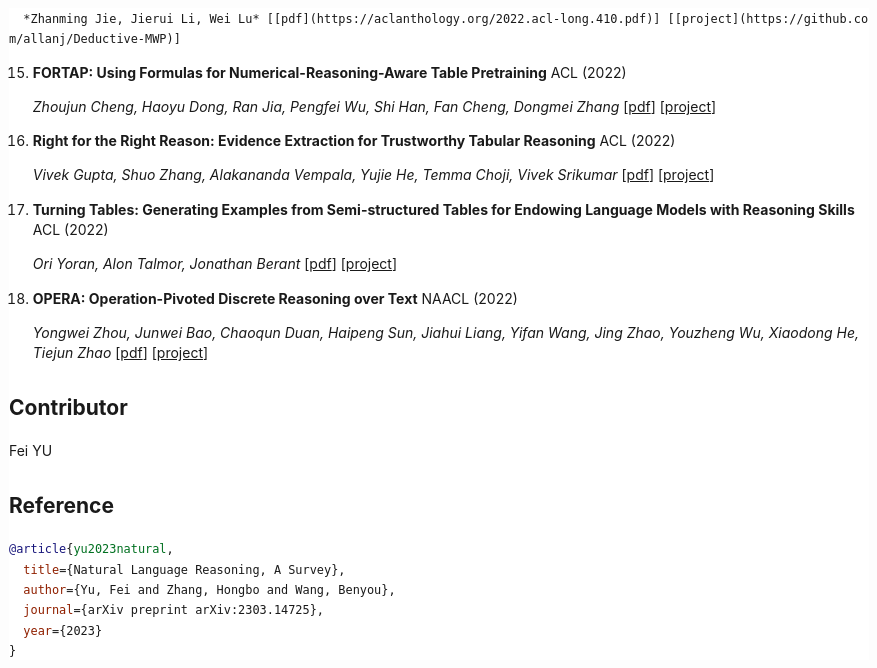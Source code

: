       *Zhanming Jie, Jierui Li, Wei Lu* [[pdf](https://aclanthology.org/2022.acl-long.410.pdf)] [[project](https://github.com/allanj/Deductive-MWP)]

15. **FORTAP: Using Formulas for Numerical-Reasoning-Aware Table Pretraining** ACL (2022)

      *Zhoujun Cheng, Haoyu Dong, Ran Jia, Pengfei Wu, Shi Han, Fan Cheng, Dongmei Zhang* [[pdf](https://aclanthology.org/2022.acl-long.82.pdf)] [[project](https://github.com/microsoft/TUTA_table_understanding)]

16. **Right for the Right Reason: Evidence Extraction for Trustworthy Tabular Reasoning** ACL (2022)

      *Vivek Gupta, Shuo Zhang, Alakananda Vempala, Yujie He, Temma Choji, Vivek Srikumar* [[pdf](https://aclanthology.org/2022.acl-long.231.pdf)] [[project](https://tabevidence.github.io/)]

17. **Turning Tables: Generating Examples from Semi-structured Tables for Endowing Language Models with Reasoning Skills** ACL (2022)

      *Ori Yoran, Alon Talmor, Jonathan Berant* [[pdf](https://aclanthology.org/2022.acl-long.416.pdf)] [[project](https://github.com/oriyor/turning_tables)]

18. **OPERA: Operation-Pivoted Discrete Reasoning over Text** NAACL (2022)

      *Yongwei Zhou, Junwei Bao, Chaoqun Duan, Haipeng Sun, Jiahui Liang, Yifan Wang, Jing Zhao, Youzheng Wu, Xiaodong He, Tiejun Zhao* [[pdf](https://aclanthology.org/2022.naacl-main.119.pdf)] [[project](https://github.com/JD-AI-Research-NLP/OPERA)]

















## Contributor

Fei YU

## Reference
```bibtex
@article{yu2023natural,
  title={Natural Language Reasoning, A Survey},
  author={Yu, Fei and Zhang, Hongbo and Wang, Benyou},
  journal={arXiv preprint arXiv:2303.14725},
  year={2023}
}
```
